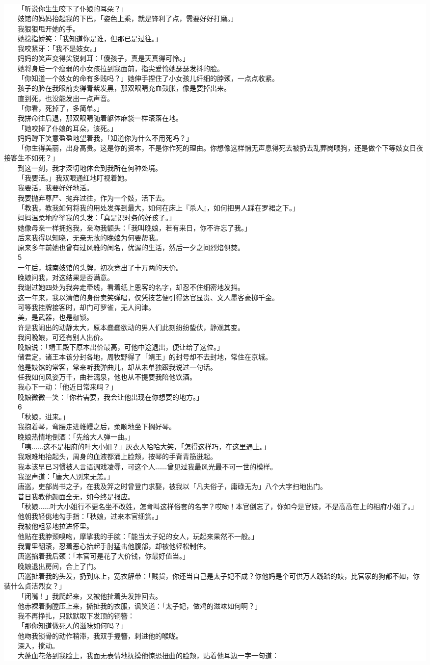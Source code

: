 &emsp;&emsp;「听说你生生咬下了仆娘的耳朵？」  
&emsp;&emsp;妓馆的妈妈抬起我的下巴，「姿色上乘，就是锋利了点，需要好好打磨。」  
&emsp;&emsp;我狠狠甩开她的手。  
&emsp;&emsp;她捻指娇笑：「我知道你是谁，但那已是过往。」  
&emsp;&emsp;我咬紧牙：「我不是妓女。」  
&emsp;&emsp;妈妈的笑声变得尖锐刺耳：「傻孩子，真是天真得可怜。」  
&emsp;&emsp;她将身后一个瘦弱的小女孩拉到我面前，指尖爱怜她瑟瑟发抖的脸。  
&emsp;&emsp;「你知道一个妓女的命有多贱吗？」她伸手捏住了小女孩儿纤细的脖颈，一点点收紧。  
&emsp;&emsp;孩子的脸在我眼前变得青紫发黑，那双眼睛充血鼓胀，像是要掉出来。  
&emsp;&emsp;直到死，也没能发出一点声音。  
&emsp;&emsp;「你看，死掉了，多简单。」  
&emsp;&emsp;我拼命往后退，那双眼睛随着躯体麻袋一样滚落在地。  
&emsp;&emsp;「她咬掉了仆娘的耳朵，该死。」  
&emsp;&emsp;妈妈蹲下笑意盈盈地望着我，「知道你为什么不用死吗？」  
&emsp;&emsp;「你生得美丽，出身高贵。这是你的资本，不是你作死的理由。你想像这样悄无声息得死去被扔去乱葬岗喂狗，还是做个下等妓女日夜接客生不如死？」  
&emsp;&emsp;到这一刻，我才深切地体会到我所在何种处境。  
&emsp;&emsp;「我要活。」我双眼通红地盯视着她。  
&emsp;&emsp;我要活，我要好好地活。  
&emsp;&emsp;我要抛弃尊严、抛弃过往，作为一个妓，活下去。  
&emsp;&emsp;「教我，教我如何将我的用处发挥到最大，如何在床上『杀人』，如何把男人踩在罗裙之下。」  
&emsp;&emsp;妈妈温柔地摩挲我的头发：「真是识时务的好孩子。」  
&emsp;&emsp;她像母亲一样拥抱我，亲吻我额头：「我叫晚娘，若有来日，你不许忘了我。」  
&emsp;&emsp;后来我得以知晓，无亲无故的晚娘为何要帮我。  
&emsp;&emsp;原来多年前她也曾有过风雅的闺名，优渥的生活，然后一夕之间烈焰俱焚。  
&emsp;&emsp;5  
&emsp;&emsp;一年后，城南妓馆的头牌，初次竞出了十万两的天价。  
&emsp;&emsp;晚娘问我，对这结果是否满意。  
&emsp;&emsp;我谢过她四处为我奔走牵线，看着纸上恩客的名字，却忍不住细密地发抖。  
&emsp;&emsp;这一年来，我以清倌的身份卖笑弹唱，仅凭技艺便引得达官显贵、文人墨客豪掷千金。  
&emsp;&emsp;可等我挂牌接客时，却门可罗雀，无人问津。  
&emsp;&emsp;美，是武器，也是枷锁。  
&emsp;&emsp;许是我闹出的动静太大，原本蠢蠢欲动的男人们此刻纷纷蛰伏，静观其变。  
&emsp;&emsp;我问晚娘，可还有别人出价。  
&emsp;&emsp;晚娘说：「靖王殿下原本出价最高，可他中途退出，便让给了这位。」  
&emsp;&emsp;储君定，诸王本该分封各地，周牧野得了「靖王」的封号却不去封地，常住在京城。  
&emsp;&emsp;他是妓馆的常客，常来听我弹曲儿，却从未单独跟我说过一句话。  
&emsp;&emsp;任我如何风姿万千，曲若漓泉，他也从不提要我陪他饮酒。  
&emsp;&emsp;我心下一动：「他近日常来吗？」  
&emsp;&emsp;晚娘微微一笑：「你若需要，我会让他出现在你想要的地方。」  
&emsp;&emsp;6  
&emsp;&emsp;「秋娘，进来。」  
&emsp;&emsp;我抱着琴，弯腰走进帷幔之后，柔顺地坐下搁好琴。  
&emsp;&emsp;晚娘热情地倒酒：「先给大人弹一曲。」  
&emsp;&emsp;「咦……这不是相府的叶大小姐？」灰衣人哈哈大笑，「怎得这样巧，在这里遇上。」  
&emsp;&emsp;我艰难地抬起头，周身的血液都涌上脸颊，按琴的手背青筋迸起。  
&emsp;&emsp;我本该早已习惯被人言语调戏凌辱，可这个人……曾见过我最风光最不可一世的模样。  
&emsp;&emsp;我涩声道：「唐大人别来无恙。」  
&emsp;&emsp;唐巡，吏部尚书之子，在我及笄之时曾登门求娶，被我以「凡夫俗子，庸碌无为」八个大字扫地出门。  
&emsp;&emsp;昔日我教他颜面全无，如今终是报应。  
&emsp;&emsp;「秋娘……叶大小姐行不更名坐不改姓，怎肯叫这样俗套的名字？哎呦！本官倒忘了，你如今是官妓，不是高高在上的相府小姐了。」  
&emsp;&emsp;他朝我轻佻地勾手指：「秋娘，过来本官细赏。」  
&emsp;&emsp;我被他粗暴地拉进怀里。  
&emsp;&emsp;他贴在我脖颈嗅吻，摩挲我的手腕：「能当太子妃的女人，玩起来果然不一般。」  
&emsp;&emsp;我胃里翻滚，忍着恶心抬起手肘猛击他腹部，却被他轻松制住。  
&emsp;&emsp;唐巡掐着我后颈：「本官可是花了大价钱，你最好值当。」  
&emsp;&emsp;晚娘退出房间，合上了门。  
&emsp;&emsp;唐巡扯着我的头发，扔到床上，宽衣解带：「贱货，你还当自己是太子妃不成？你他妈是个可供万人践踏的妓，比官家的狗都不如，你装什么贞洁烈女？」  
&emsp;&emsp;「闭嘴！」我爬起来，又被他扯着头发摔回去。  
&emsp;&emsp;他赤裸着胸膛压上来，撕扯我的衣服，讽笑道：「太子妃，做鸡的滋味如何啊？」  
&emsp;&emsp;我不再挣扎，只默默取下发顶的铜簪：  
&emsp;&emsp;「那你知道做死人的滋味如何吗？」  
&emsp;&emsp;他吻我锁骨的动作稍滞，我双手握簪，刺进他的喉咙。  
&emsp;&emsp;深入，搅动。  
&emsp;&emsp;大蓬血花落到我脸上，我面无表情地抚摸他惊恐扭曲的脸颊，贴着他耳边一字一句道：  